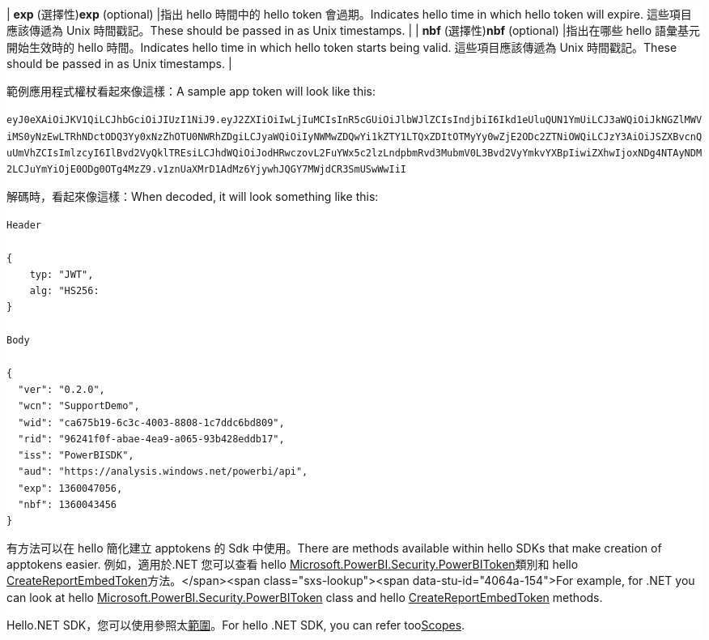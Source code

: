| <span data-ttu-id="4064a-145">**exp** (選擇性)</span><span class="sxs-lookup"><span data-stu-id="4064a-145">**exp** (optional)</span></span> |<span data-ttu-id="4064a-146">指出 hello 時間中的 hello token 會過期。</span><span class="sxs-lookup"><span data-stu-id="4064a-146">Indicates hello time in which hello token will expire.</span></span> <span data-ttu-id="4064a-147">這些項目應該傳遞為 Unix 時間戳記。</span><span class="sxs-lookup"><span data-stu-id="4064a-147">These should be passed in as Unix timestamps.</span></span> |
| <span data-ttu-id="4064a-148">**nbf** (選擇性)</span><span class="sxs-lookup"><span data-stu-id="4064a-148">**nbf** (optional)</span></span> |<span data-ttu-id="4064a-149">指出在哪些 hello 語彙基元開始生效時的 hello 時間。</span><span class="sxs-lookup"><span data-stu-id="4064a-149">Indicates hello time in which hello token starts being valid.</span></span> <span data-ttu-id="4064a-150">這些項目應該傳遞為 Unix 時間戳記。</span><span class="sxs-lookup"><span data-stu-id="4064a-150">These should be passed in as Unix timestamps.</span></span> |

<span data-ttu-id="4064a-151">範例應用程式權杖看起來像這樣：</span><span class="sxs-lookup"><span data-stu-id="4064a-151">A sample app token will look like this:</span></span>

```
eyJ0eXAiOiJKV1QiLCJhbGciOiJIUzI1NiJ9.eyJ2ZXIiOiIwLjIuMCIsInR5cGUiOiJlbWJlZCIsIndjbiI6Ikd1eUluQUN1YmUiLCJ3aWQiOiJkNGZlMWViMS0yNzEwLTRhNDctODQ3Yy0xNzZhOTU0NWRhZDgiLCJyaWQiOiIyNWMwZDQwYi1kZTY1LTQxZDItOTMyYy0wZjE2ODc2ZTNiOWQiLCJzY3AiOiJSZXBvcnQuUmVhZCIsImlzcyI6IlBvd2VyQklTREsiLCJhdWQiOiJodHRwczovL2FuYWx5c2lzLndpbmRvd3MubmV0L3Bvd2VyYmkvYXBpIiwiZXhwIjoxNDg4NTAyNDM2LCJuYmYiOjE0ODg0OTg4MzZ9.v1znUaXMrD1AdMz6YjywhJQGY7MWjdCR3SmUSwWwIiI
```

<span data-ttu-id="4064a-152">解碼時，看起來像這樣：</span><span class="sxs-lookup"><span data-stu-id="4064a-152">When decoded, it will look something like this:</span></span>

```
Header

{
    typ: "JWT",
    alg: "HS256:
}

Body

{
  "ver": "0.2.0",
  "wcn": "SupportDemo",
  "wid": "ca675b19-6c3c-4003-8808-1c7ddc6bd809",
  "rid": "96241f0f-abae-4ea9-a065-93b428eddb17",
  "iss": "PowerBISDK",
  "aud": "https://analysis.windows.net/powerbi/api",
  "exp": 1360047056,
  "nbf": 1360043456
}

```

<span data-ttu-id="4064a-153">有方法可以在 hello 簡化建立 apptokens 的 Sdk 中使用。</span><span class="sxs-lookup"><span data-stu-id="4064a-153">There are methods available within hello SDKs that make creation of apptokens easier.</span></span> <span data-ttu-id="4064a-154">例如，適用於.NET 您可以查看 hello [Microsoft.PowerBI.Security.PowerBIToken](https://docs.microsoft.com/dotnet/api/microsoft.powerbi.security.powerbitoken)類別和 hello [CreateReportEmbedToken](https://docs.microsoft.com/dotnet/api/microsoft.powerbi.security.powerbitoken?redirectedfrom=MSDN#methods_)方法。</span><span class="sxs-lookup"><span data-stu-id="4064a-154">For example, for .NET you can look at hello [Microsoft.PowerBI.Security.PowerBIToken](https://docs.microsoft.com/dotnet/api/microsoft.powerbi.security.powerbitoken) class and hello [CreateReportEmbedToken](https://docs.microsoft.com/dotnet/api/microsoft.powerbi.security.powerbitoken?redirectedfrom=MSDN#methods_) methods.</span></span>

<span data-ttu-id="4064a-155">Hello.NET SDK，您可以使用參照太[範圍](https://docs.microsoft.com/dotnet/api/microsoft.powerbi.security.scopes)。</span><span class="sxs-lookup"><span data-stu-id="4064a-155">For hello .NET SDK, you can refer too[Scopes](https://docs.microsoft.com/dotnet/api/microsoft.powerbi.security.scopes).</span></span>
